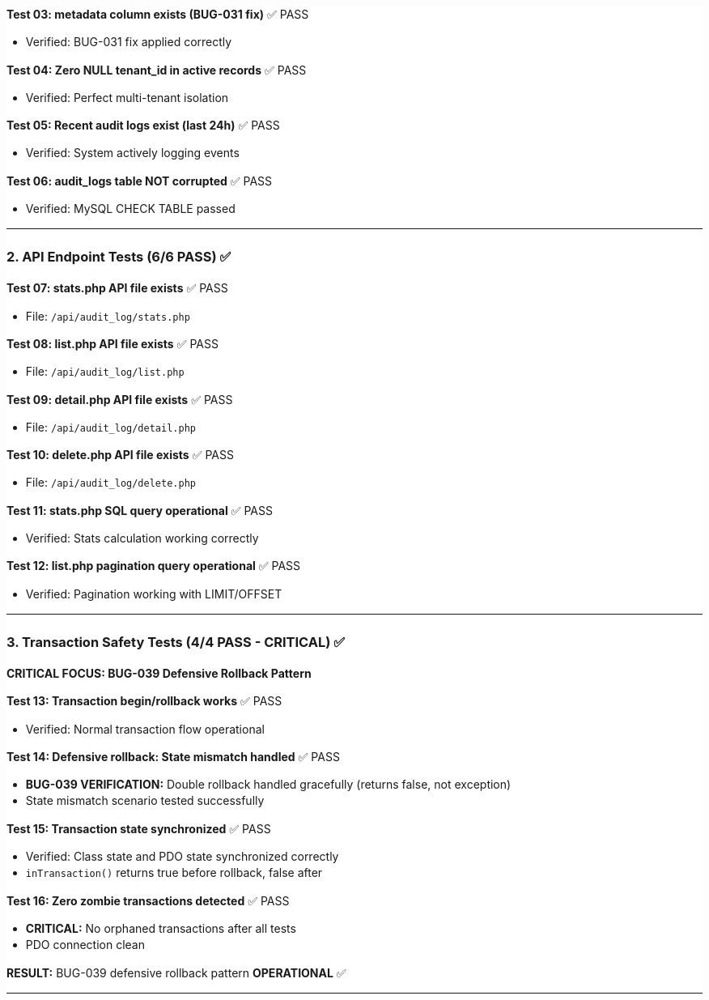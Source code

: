 **Test 03: metadata column exists (BUG-031 fix)** ✅ PASS
- Verified: BUG-031 fix applied correctly

**Test 04: Zero NULL tenant_id in active records** ✅ PASS
- Verified: Perfect multi-tenant isolation

**Test 05: Recent audit logs exist (last 24h)** ✅ PASS
- Verified: System actively logging events

**Test 06: audit_logs table NOT corrupted** ✅ PASS
- Verified: MySQL CHECK TABLE passed

---

### 2. API Endpoint Tests (6/6 PASS) ✅

**Test 07: stats.php API file exists** ✅ PASS
- File: `/api/audit_log/stats.php`

**Test 08: list.php API file exists** ✅ PASS
- File: `/api/audit_log/list.php`

**Test 09: detail.php API file exists** ✅ PASS
- File: `/api/audit_log/detail.php`

**Test 10: delete.php API file exists** ✅ PASS
- File: `/api/audit_log/delete.php`

**Test 11: stats.php SQL query operational** ✅ PASS
- Verified: Stats calculation working correctly

**Test 12: list.php pagination query operational** ✅ PASS
- Verified: Pagination working with LIMIT/OFFSET

---

### 3. Transaction Safety Tests (4/4 PASS - CRITICAL) ✅

**CRITICAL FOCUS: BUG-039 Defensive Rollback Pattern**

**Test 13: Transaction begin/rollback works** ✅ PASS
- Verified: Normal transaction flow operational

**Test 14: Defensive rollback: State mismatch handled** ✅ PASS
- **BUG-039 VERIFICATION:** Double rollback handled gracefully (returns false, not exception)
- State mismatch scenario tested successfully

**Test 15: Transaction state synchronized** ✅ PASS
- Verified: Class state and PDO state synchronized correctly
- `inTransaction()` returns true before rollback, false after

**Test 16: Zero zombie transactions detected** ✅ PASS
- **CRITICAL:** No orphaned transactions after all tests
- PDO connection clean

**RESULT:** BUG-039 defensive rollback pattern **OPERATIONAL** ✅

---
